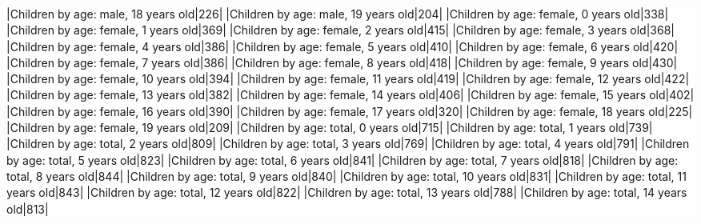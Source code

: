 |Children by age: male, 18 years old|226|
|Children by age: male, 19 years old|204|
|Children by age: female, 0 years old|338|
|Children by age: female, 1 years old|369|
|Children by age: female, 2 years old|415|
|Children by age: female, 3 years old|368|
|Children by age: female, 4 years old|386|
|Children by age: female, 5 years old|410|
|Children by age: female, 6 years old|420|
|Children by age: female, 7 years old|386|
|Children by age: female, 8 years old|418|
|Children by age: female, 9 years old|430|
|Children by age: female, 10 years old|394|
|Children by age: female, 11 years old|419|
|Children by age: female, 12 years old|422|
|Children by age: female, 13 years old|382|
|Children by age: female, 14 years old|406|
|Children by age: female, 15 years old|402|
|Children by age: female, 16 years old|390|
|Children by age: female, 17 years old|320|
|Children by age: female, 18 years old|225|
|Children by age: female, 19 years old|209|
|Children by age: total, 0 years old|715|
|Children by age: total, 1 years old|739|
|Children by age: total, 2 years old|809|
|Children by age: total, 3 years old|769|
|Children by age: total, 4 years old|791|
|Children by age: total, 5 years old|823|
|Children by age: total, 6 years old|841|
|Children by age: total, 7 years old|818|
|Children by age: total, 8 years old|844|
|Children by age: total, 9 years old|840|
|Children by age: total, 10 years old|831|
|Children by age: total, 11 years old|843|
|Children by age: total, 12 years old|822|
|Children by age: total, 13 years old|788|
|Children by age: total, 14 years old|813|